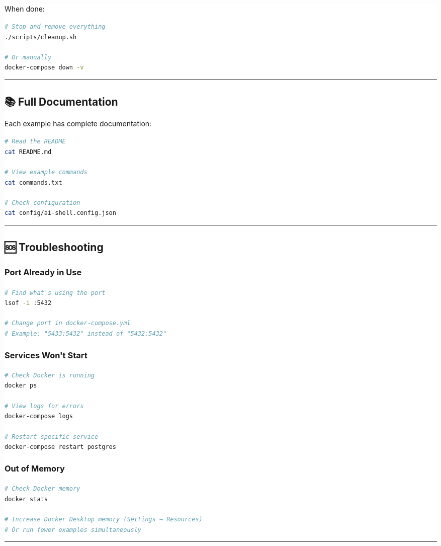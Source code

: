 When done:

```bash
# Stop and remove everything
./scripts/cleanup.sh

# Or manually
docker-compose down -v
```

---

## 📚 Full Documentation

Each example has complete documentation:

```bash
# Read the README
cat README.md

# View example commands
cat commands.txt

# Check configuration
cat config/ai-shell.config.json
```

---

## 🆘 Troubleshooting

### Port Already in Use
```bash
# Find what's using the port
lsof -i :5432

# Change port in docker-compose.yml
# Example: "5433:5432" instead of "5432:5432"
```

### Services Won't Start
```bash
# Check Docker is running
docker ps

# View logs for errors
docker-compose logs

# Restart specific service
docker-compose restart postgres
```

### Out of Memory
```bash
# Check Docker memory
docker stats

# Increase Docker Desktop memory (Settings → Resources)
# Or run fewer examples simultaneously
```

---